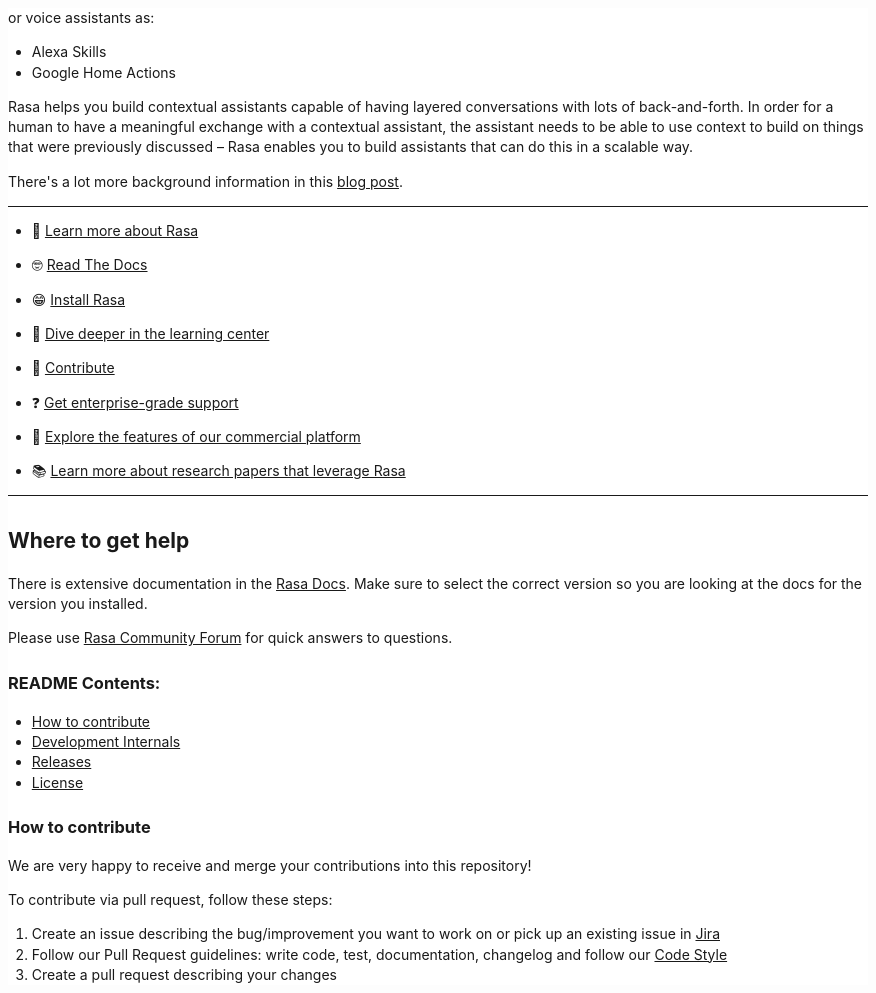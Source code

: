 or voice assistants as:
- Alexa Skills
- Google Home Actions

Rasa helps you build contextual assistants capable of having layered conversations with
lots of back-and-forth. In order for a human to have a meaningful exchange with a contextual
assistant, the assistant needs to be able to use context to build on things that were previously
discussed – Rasa enables you to build assistants that can do this in a scalable way.

There's a lot more background information in this
[blog post](https://medium.com/rasa-blog/a-new-approach-to-conversational-software-2e64a5d05f2a).

---
- 🤔 [Learn more about Rasa](https://rasa.community/)

- 🤓 [Read The Docs](https://rasa.com/docs/rasa/)

- 😁 [Install Rasa](https://rasa.com/docs/rasa/installation/environment-set-up)

- 🚀 [Dive deeper in the learning center](https://learning.rasa.com/)

- 🤗 [Contribute](#how-to-contribute)

- ❓ [Get enterprise-grade support](https://rasa.com/support/)

- 🏢 [Explore the features of our commercial platform](https://rasa.com/product/rasa-platform/)

- 📚 [Learn more about research papers that leverage Rasa](https://scholar.google.com/scholar?oi=bibs&hl=en&authuser=1&cites=16243802403383697687,353275993797024115,14567308604105196228,9067977709825839723,9855847065463746011&as_sdt=5)



---
## Where to get help

There is extensive documentation in the [Rasa Docs](https://rasa.com/docs/rasa).
Make sure to select the correct version so you are looking at
the docs for the version you installed.

Please use [Rasa Community Forum](https://forum.rasa.com) for quick answers to
questions.

### README Contents:
- [How to contribute](#how-to-contribute)
- [Development Internals](#development-internals)
- [Releases](#releases)
- [License](#license)

### How to contribute
We are very happy to receive and merge your contributions into this repository!

To contribute via pull request, follow these steps:

1. Create an issue describing the bug/improvement you want to work on or pick up an
   existing issue in [Jira](https://rasa-open-source.atlassian.net/jira/software/c/projects/OSS/boards/1)
2. Follow our Pull Request guidelines: write code, test, documentation, changelog and follow our [Code Style](#code-style)
3. Create a pull request describing your changes
